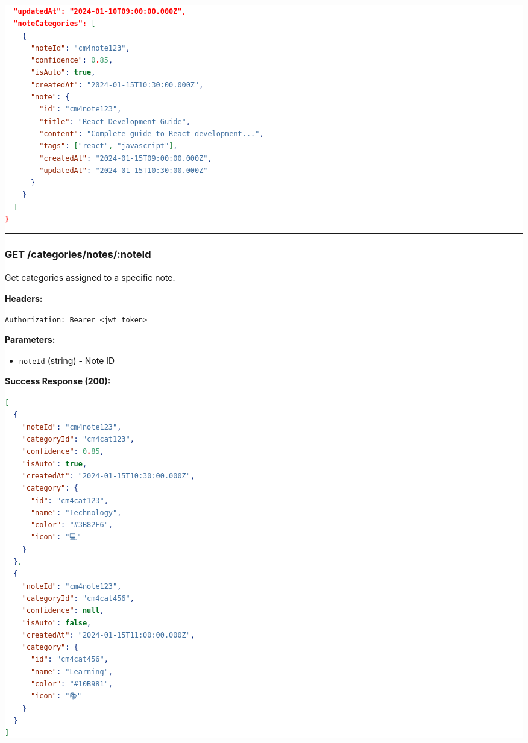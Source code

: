 ```json
  "updatedAt": "2024-01-10T09:00:00.000Z",
  "noteCategories": [
    {
      "noteId": "cm4note123",
      "confidence": 0.85,
      "isAuto": true,
      "createdAt": "2024-01-15T10:30:00.000Z",
      "note": {
        "id": "cm4note123",
        "title": "React Development Guide",
        "content": "Complete guide to React development...",
        "tags": ["react", "javascript"],
        "createdAt": "2024-01-15T09:00:00.000Z",
        "updatedAt": "2024-01-15T10:30:00.000Z"
      }
    }
  ]
}
```

---

### GET /categories/notes/:noteId

Get categories assigned to a specific note.

**Headers:**
```
Authorization: Bearer <jwt_token>
```

**Parameters:**
- `noteId` (string) - Note ID

**Success Response (200):**
```json
[
  {
    "noteId": "cm4note123",
    "categoryId": "cm4cat123",
    "confidence": 0.85,
    "isAuto": true,
    "createdAt": "2024-01-15T10:30:00.000Z",
    "category": {
      "id": "cm4cat123",
      "name": "Technology",
      "color": "#3B82F6",
      "icon": "💻"
    }
  },
  {
    "noteId": "cm4note123",
    "categoryId": "cm4cat456",
    "confidence": null,
    "isAuto": false,
    "createdAt": "2024-01-15T11:00:00.000Z",
    "category": {
      "id": "cm4cat456",
      "name": "Learning",
      "color": "#10B981",
      "icon": "📚"
    }
  }
]
```
